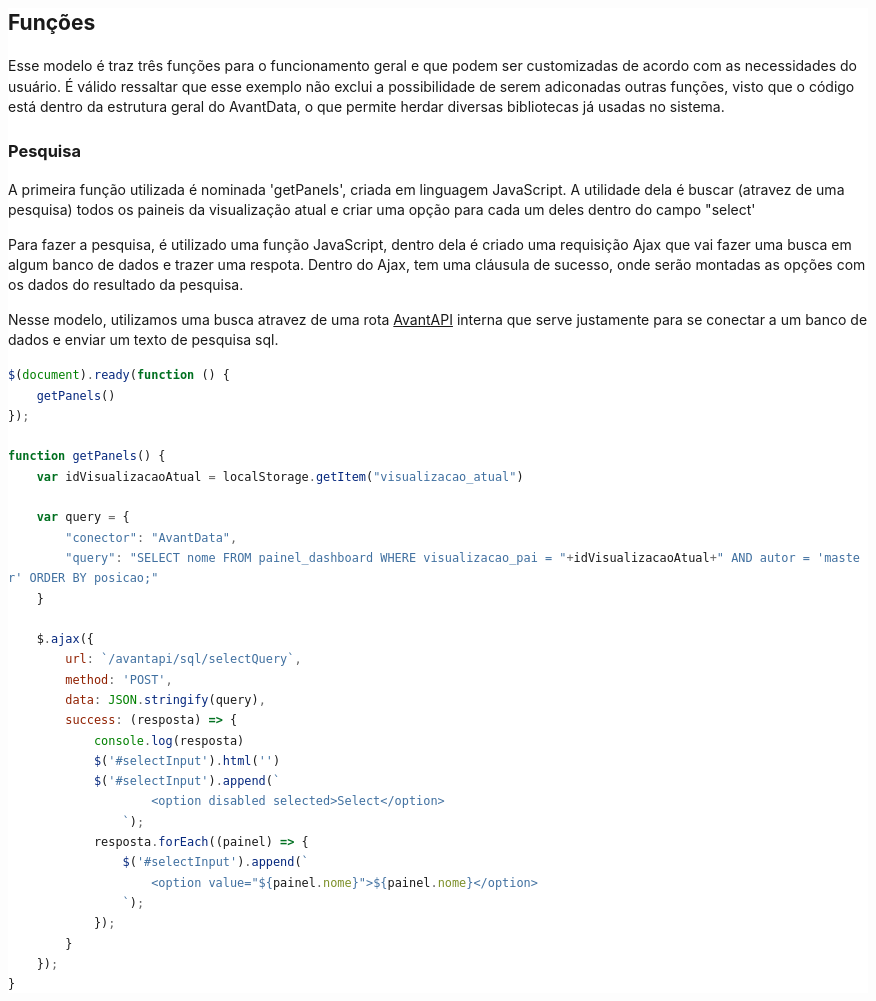 ## Funções <a name = "functions"></a>

Esse modelo é traz três funções para o funcionamento geral e que podem ser customizadas de acordo com as necessidades do usuário. É válido ressaltar que esse exemplo não exclui a possibilidade de serem adiconadas outras funções, visto que o código está dentro da estrutura geral do AvantData, o que permite herdar diversas bibliotecas já usadas no sistema.

### Pesquisa <a name = "search"></a>

A primeira função utilizada é nominada 'getPanels', criada em linguagem JavaScript. A utilidade dela é buscar (atravez de uma pesquisa) todos os paineis da visualização atual e criar uma opção para cada um deles dentro do campo "select'

Para fazer a pesquisa, é utilizado uma função JavaScript, dentro dela é criado uma requisição Ajax que vai fazer uma busca em algum banco de dados e trazer uma respota. Dentro do Ajax, tem uma cláusula de sucesso, onde serão montadas as opções com os dados do resultado da pesquisa.

Nesse modelo, utilizamos uma busca atravez de uma rota [AvantAPI](https://avantapi.avantsec.com.br/) interna que serve justamente para se conectar a um banco de dados e enviar um texto de pesquisa sql.

```js
$(document).ready(function () {        
    getPanels()    
});

function getPanels() {
    var idVisualizacaoAtual = localStorage.getItem("visualizacao_atual")          
    
    var query = {
        "conector": "AvantData",
        "query": "SELECT nome FROM painel_dashboard WHERE visualizacao_pai = "+idVisualizacaoAtual+" AND autor = 'master' ORDER BY posicao;"
    }

    $.ajax({
        url: `/avantapi/sql/selectQuery`,
        method: 'POST',
        data: JSON.stringify(query),
        success: (resposta) => {
            console.log(resposta)
            $('#selectInput').html('')
            $('#selectInput').append(`
                    <option disabled selected>Select</option>
                `);
            resposta.forEach((painel) => {
                $('#selectInput').append(`
                    <option value="${painel.nome}">${painel.nome}</option>
                `);
            });
        }
    });
}
```

